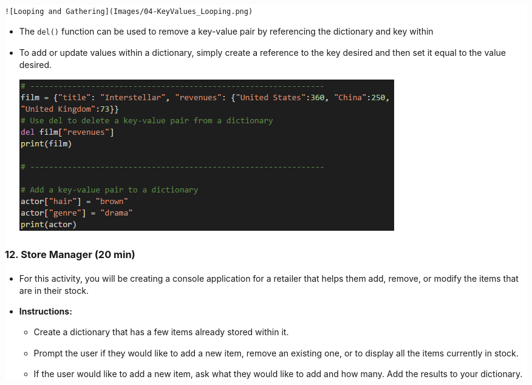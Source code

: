     ![Looping and Gathering](Images/04-KeyValues_Looping.png)

  * The `del()` function can be used to remove a key-value pair by referencing the dictionary and key within

  * To add or update values within a dictionary, simply create a reference to the key desired and then set it equal to the value desired.

    ![Deleting and Adding](Images/04-KeyValues_AddDelete.png)

### 12. Store Manager (20 min)

* For this activity, you will be creating a console application for a retailer that helps them add, remove, or modify the items that are in their stock.

* **Instructions:**

  * Create a dictionary that has a few items already stored within it.

  * Prompt the user if they would like to add a new item, remove an existing one, or to display all the items currently in stock.

  * If the user would like to add a new item, ask what they would like to add and how many. Add the results to your dictionary.
